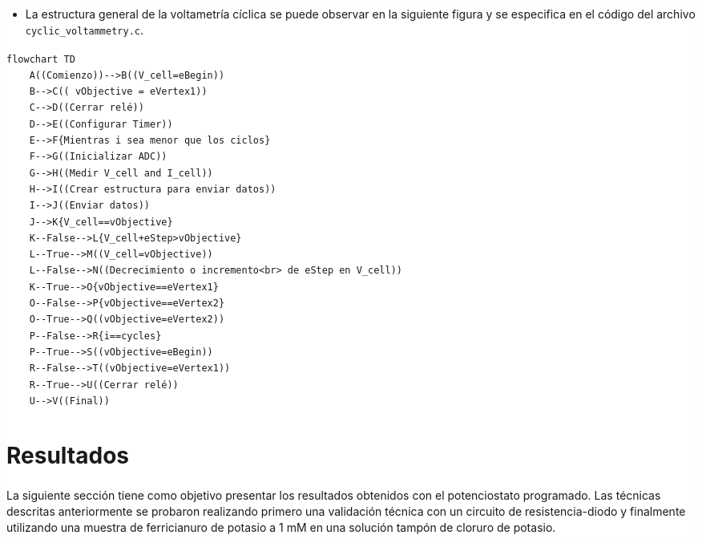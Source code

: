 - La estructura general de la voltametría cíclica se puede observar en la siguiente figura y se especifica en el código del archivo `cyclic_voltammetry.c`.

```mermaid
flowchart TD
    A((Comienzo))-->B((V_cell=eBegin))
    B-->C(( vObjective = eVertex1))
    C-->D((Cerrar relé))
    D-->E((Configurar Timer))
    E-->F{Mientras i sea menor que los ciclos}
    F-->G((Inicializar ADC))
    G-->H((Medir V_cell and I_cell))
    H-->I((Crear estructura para enviar datos))
    I-->J((Enviar datos))
    J-->K{V_cell==vObjective}
    K--False-->L{V_cell+eStep>vObjective}
    L--True-->M((V_cell=vObjective))
    L--False-->N((Decrecimiento o incremento<br> de eStep en V_cell))
    K--True-->O{vObjective==eVertex1}
    O--False-->P{vObjective==eVertex2}
    O--True-->Q((vObjective=eVertex2))
    P--False-->R{i==cycles}
    P--True-->S((vObjective=eBegin))
    R--False-->T((vObjective=eVertex1))
    R--True-->U((Cerrar relé))
    U-->V((Final))
```

# Resultados

La siguiente sección tiene como objetivo presentar los resultados obtenidos con el potenciostato programado. Las técnicas descritas anteriormente se probaron realizando primero una validación técnica con un circuito de resistencia-diodo y finalmente utilizando una muestra de ferricianuro de potasio a 1 mM en una solución tampón de cloruro de potasio.

<p align="center">